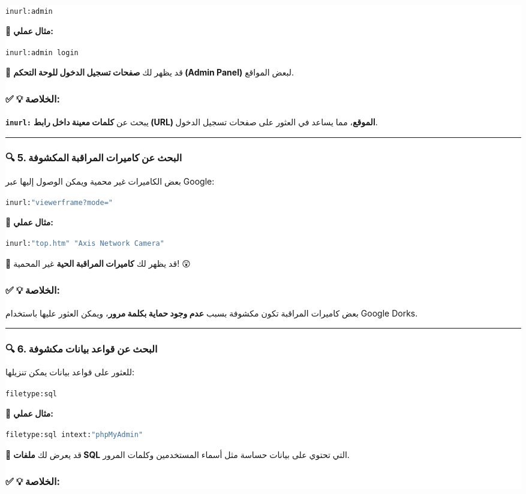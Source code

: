 ```bash
inurl:admin
```

📌 **مثال عملي:**

```bash
inurl:admin login
```

🔹 قد يظهر لك **صفحات تسجيل الدخول للوحة التحكم (Admin Panel)** لبعض المواقع.

### ✅ **💡 الخلاصة:**

**`inurl:`** يبحث عن **كلمات معينة داخل رابط (URL) الموقع**، مما يساعد في العثور على صفحات تسجيل الدخول.

---

### 🔍 **5. البحث عن كاميرات المراقبة المكشوفة**

بعض الكاميرات غير محمية ويمكن الوصول إليها عبر Google:

```bash
inurl:"viewerframe?mode="
```

📌 **مثال عملي:**

```bash
inurl:"top.htm" "Axis Network Camera"
```

🔹 قد يظهر لك **كاميرات المراقبة الحية** غير المحمية! 😲

### ✅ **💡 الخلاصة:**

بعض كاميرات المراقبة تكون مكشوفة بسبب **عدم وجود حماية بكلمة مرور**، ويمكن العثور عليها باستخدام Google Dorks.

---

### 🔍 **6. البحث عن قواعد بيانات مكشوفة**

للعثور على قواعد بيانات يمكن تنزيلها:

```bash
filetype:sql
```

📌 **مثال عملي:**

```bash
filetype:sql intext:"phpMyAdmin"
```

🔹 قد يعرض لك **ملفات SQL** التي تحتوي على بيانات حساسة مثل أسماء المستخدمين وكلمات المرور.

### ✅ **💡 الخلاصة:**

